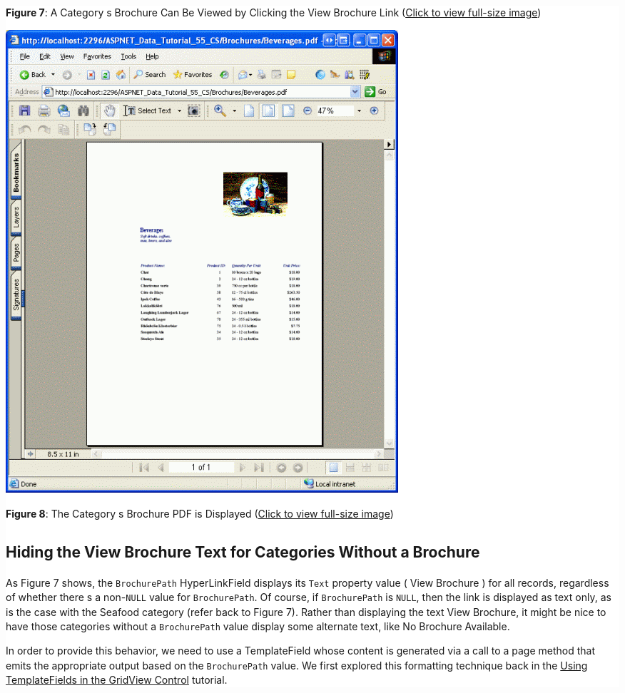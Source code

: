 **Figure 7**: A Category s Brochure Can Be Viewed by Clicking the View Brochure Link ([Click to view full-size image](displaying-binary-data-in-the-data-web-controls-vb/_static/image12.png))

[![The Category s Brochure PDF is Displayed](displaying-binary-data-in-the-data-web-controls-vb/_static/image8.gif)](displaying-binary-data-in-the-data-web-controls-vb/_static/image13.png)

**Figure 8**: The Category s Brochure PDF is Displayed ([Click to view full-size image](displaying-binary-data-in-the-data-web-controls-vb/_static/image14.png))

## Hiding the View Brochure Text for Categories Without a Brochure

As Figure 7 shows, the `BrochurePath` HyperLinkField displays its `Text` property value ( View Brochure ) for all records, regardless of whether there s a non-`NULL` value for `BrochurePath`. Of course, if `BrochurePath` is `NULL`, then the link is displayed as text only, as is the case with the Seafood category (refer back to Figure 7). Rather than displaying the text View Brochure, it might be nice to have those categories without a `BrochurePath` value display some alternate text, like No Brochure Available.

In order to provide this behavior, we need to use a TemplateField whose content is generated via a call to a page method that emits the appropriate output based on the `BrochurePath` value. We first explored this formatting technique back in the [Using TemplateFields in the GridView Control](../custom-formatting/using-templatefields-in-the-gridview-control-vb.md) tutorial.
